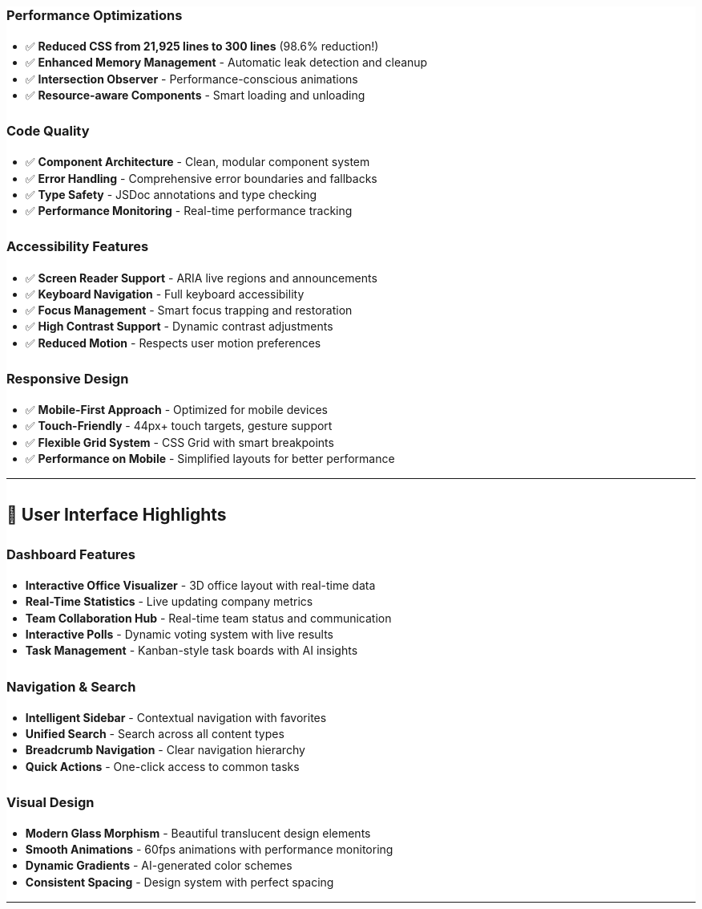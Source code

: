 ### **Performance Optimizations**

- ✅ **Reduced CSS from 21,925 lines to 300 lines** (98.6% reduction!)
- ✅ **Enhanced Memory Management** - Automatic leak detection and cleanup
- ✅ **Intersection Observer** - Performance-conscious animations
- ✅ **Resource-aware Components** - Smart loading and unloading

### **Code Quality**

- ✅ **Component Architecture** - Clean, modular component system
- ✅ **Error Handling** - Comprehensive error boundaries and fallbacks
- ✅ **Type Safety** - JSDoc annotations and type checking
- ✅ **Performance Monitoring** - Real-time performance tracking

### **Accessibility Features**

- ✅ **Screen Reader Support** - ARIA live regions and announcements
- ✅ **Keyboard Navigation** - Full keyboard accessibility
- ✅ **Focus Management** - Smart focus trapping and restoration
- ✅ **High Contrast Support** - Dynamic contrast adjustments
- ✅ **Reduced Motion** - Respects user motion preferences

### **Responsive Design**

- ✅ **Mobile-First Approach** - Optimized for mobile devices
- ✅ **Touch-Friendly** - 44px+ touch targets, gesture support
- ✅ **Flexible Grid System** - CSS Grid with smart breakpoints
- ✅ **Performance on Mobile** - Simplified layouts for better performance

---

## 🎨 **User Interface Highlights**

### **Dashboard Features**

- **Interactive Office Visualizer** - 3D office layout with real-time data
- **Real-Time Statistics** - Live updating company metrics
- **Team Collaboration Hub** - Real-time team status and communication
- **Interactive Polls** - Dynamic voting system with live results
- **Task Management** - Kanban-style task boards with AI insights

### **Navigation & Search**

- **Intelligent Sidebar** - Contextual navigation with favorites
- **Unified Search** - Search across all content types
- **Breadcrumb Navigation** - Clear navigation hierarchy
- **Quick Actions** - One-click access to common tasks

### **Visual Design**

- **Modern Glass Morphism** - Beautiful translucent design elements
- **Smooth Animations** - 60fps animations with performance monitoring
- **Dynamic Gradients** - AI-generated color schemes
- **Consistent Spacing** - Design system with perfect spacing

---